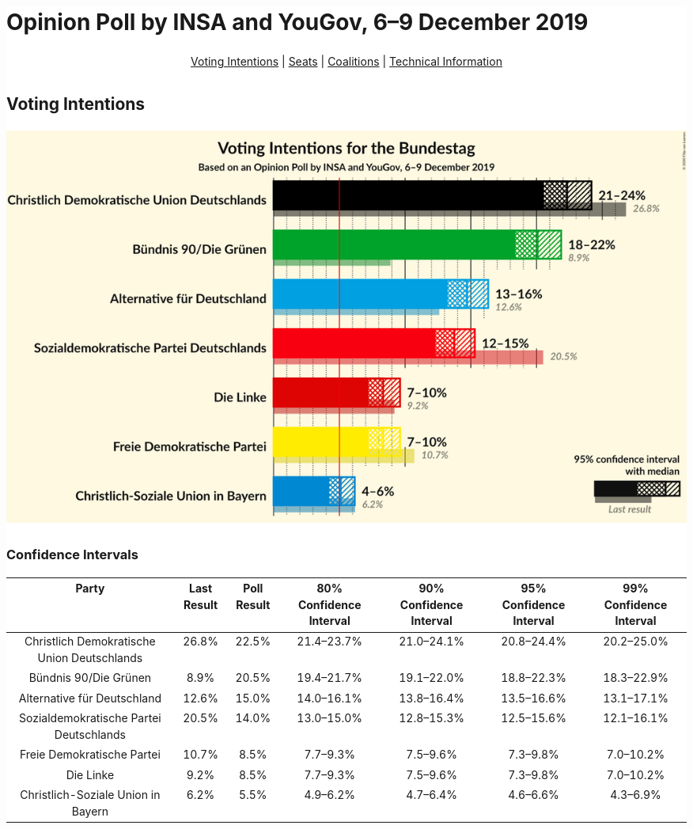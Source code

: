 # Opinion Poll by INSA and YouGov, 6–9 December 2019

<p align="center"><a href="#voting-intentions">Voting Intentions</a> | <a href="#seats">Seats</a> | <a href="#coalitions">Coalitions</a> | <a href="#technical-information">Technical Information</a></p>

## Voting Intentions

![Graph with voting intentions not yet produced](2019-12-09-INSAandYouGov.png "Voting Intentions")

### Confidence Intervals

| Party | Last Result | Poll Result | 80% Confidence Interval | 90% Confidence Interval | 95% Confidence Interval | 99% Confidence Interval |
|:-----:|:-----------:|:-----------:|:-----------------------:|:-----------------------:|:-----------------------:|:-----------------------:|
| Christlich Demokratische Union Deutschlands | 26.8% | 22.5% | 21.4–23.7% |21.0–24.1% |20.8–24.4% |20.2–25.0% |
| Bündnis 90/Die Grünen | 8.9% | 20.5% | 19.4–21.7% |19.1–22.0% |18.8–22.3% |18.3–22.9% |
| Alternative für Deutschland | 12.6% | 15.0% | 14.0–16.1% |13.8–16.4% |13.5–16.6% |13.1–17.1% |
| Sozialdemokratische Partei Deutschlands | 20.5% | 14.0% | 13.0–15.0% |12.8–15.3% |12.5–15.6% |12.1–16.1% |
| Freie Demokratische Partei | 10.7% | 8.5% | 7.7–9.3% |7.5–9.6% |7.3–9.8% |7.0–10.2% |
| Die Linke | 9.2% | 8.5% | 7.7–9.3% |7.5–9.6% |7.3–9.8% |7.0–10.2% |
| Christlich-Soziale Union in Bayern | 6.2% | 5.5% | 4.9–6.2% |4.7–6.4% |4.6–6.6% |4.3–6.9% |
